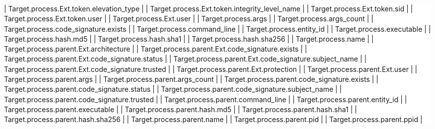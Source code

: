 | Target.process.Ext.token.elevation_type |
| Target.process.Ext.token.integrity_level_name |
| Target.process.Ext.token.sid |
| Target.process.Ext.token.user |
| Target.process.Ext.user |
| Target.process.args |
| Target.process.args_count |
| Target.process.code_signature.exists |
| Target.process.command_line |
| Target.process.entity_id |
| Target.process.executable |
| Target.process.hash.md5 |
| Target.process.hash.sha1 |
| Target.process.hash.sha256 |
| Target.process.name |
| Target.process.parent.Ext.architecture |
| Target.process.parent.Ext.code_signature.exists |
| Target.process.parent.Ext.code_signature.status |
| Target.process.parent.Ext.code_signature.subject_name |
| Target.process.parent.Ext.code_signature.trusted |
| Target.process.parent.Ext.protection |
| Target.process.parent.Ext.user |
| Target.process.parent.args |
| Target.process.parent.args_count |
| Target.process.parent.code_signature.exists |
| Target.process.parent.code_signature.status |
| Target.process.parent.code_signature.subject_name |
| Target.process.parent.code_signature.trusted |
| Target.process.parent.command_line |
| Target.process.parent.entity_id |
| Target.process.parent.executable |
| Target.process.parent.hash.md5 |
| Target.process.parent.hash.sha1 |
| Target.process.parent.hash.sha256 |
| Target.process.parent.name |
| Target.process.parent.pid |
| Target.process.parent.ppid |